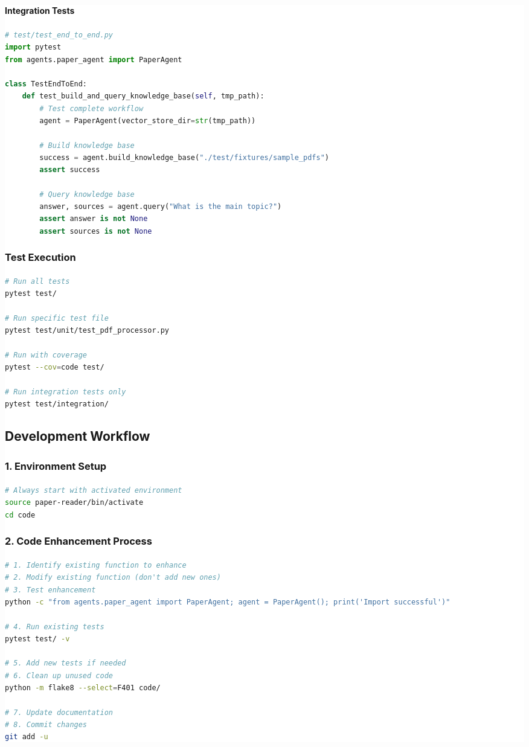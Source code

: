 #### Integration Tests
```python
# test/test_end_to_end.py
import pytest
from agents.paper_agent import PaperAgent

class TestEndToEnd:
    def test_build_and_query_knowledge_base(self, tmp_path):
        # Test complete workflow
        agent = PaperAgent(vector_store_dir=str(tmp_path))
        
        # Build knowledge base
        success = agent.build_knowledge_base("./test/fixtures/sample_pdfs")
        assert success
        
        # Query knowledge base
        answer, sources = agent.query("What is the main topic?")
        assert answer is not None
        assert sources is not None
```

### Test Execution
```bash
# Run all tests
pytest test/

# Run specific test file
pytest test/unit/test_pdf_processor.py

# Run with coverage
pytest --cov=code test/

# Run integration tests only
pytest test/integration/
```

## Development Workflow

### 1. Environment Setup
```bash
# Always start with activated environment
source paper-reader/bin/activate
cd code
```

### 2. Code Enhancement Process
```bash
# 1. Identify existing function to enhance
# 2. Modify existing function (don't add new ones)
# 3. Test enhancement
python -c "from agents.paper_agent import PaperAgent; agent = PaperAgent(); print('Import successful')"

# 4. Run existing tests
pytest test/ -v

# 5. Add new tests if needed
# 6. Clean up unused code
python -m flake8 --select=F401 code/

# 7. Update documentation
# 8. Commit changes
git add -u
```